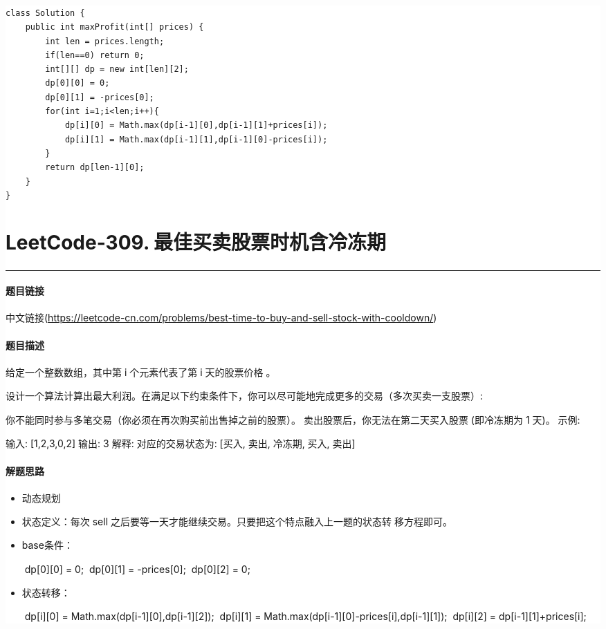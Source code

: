 
```
class Solution {
    public int maxProfit(int[] prices) {
        int len = prices.length;
        if(len==0) return 0;
        int[][] dp = new int[len][2];
        dp[0][0] = 0;
        dp[0][1] = -prices[0];
        for(int i=1;i<len;i++){
            dp[i][0] = Math.max(dp[i-1][0],dp[i-1][1]+prices[i]);
            dp[i][1] = Math.max(dp[i-1][1],dp[i-1][0]-prices[i]);
        }
        return dp[len-1][0];
    }
}
```



# LeetCode-309. 最佳买卖股票时机含冷冻期

------
#### 题目链接

中文链接(https://leetcode-cn.com/problems/best-time-to-buy-and-sell-stock-with-cooldown/)

#### 题目描述

给定一个整数数组，其中第 i 个元素代表了第 i 天的股票价格 。

设计一个算法计算出最大利润。在满足以下约束条件下，你可以尽可能地完成更多的交易（多次买卖一支股票）:

你不能同时参与多笔交易（你必须在再次购买前出售掉之前的股票）。
卖出股票后，你无法在第二天买入股票 (即冷冻期为 1 天)。
示例:

输入: [1,2,3,0,2]
输出: 3 
解释: 对应的交易状态为: [买入, 卖出, 冷冻期, 买入, 卖出]

#### 解题思路

- 动态规划 

- 状态定义：每次 sell 之后要等⼀天才能继续交易。只要把这个特点融⼊上⼀题的状态转
  移⽅程即可。

- base条件： 

  ​        dp[0][0] = 0;
  ​        dp[0][1] = -prices[0];
  ​        dp[0][2] = 0;

- 状态转移：

  ​        dp[i][0] = Math.max(dp[i-1][0],dp[i-1][2]);
  ​        dp[i][1] = Math.max(dp[i-1][0]-prices[i],dp[i-1][1]);
  ​        dp[i][2] = dp[i-1][1]+prices[i];
